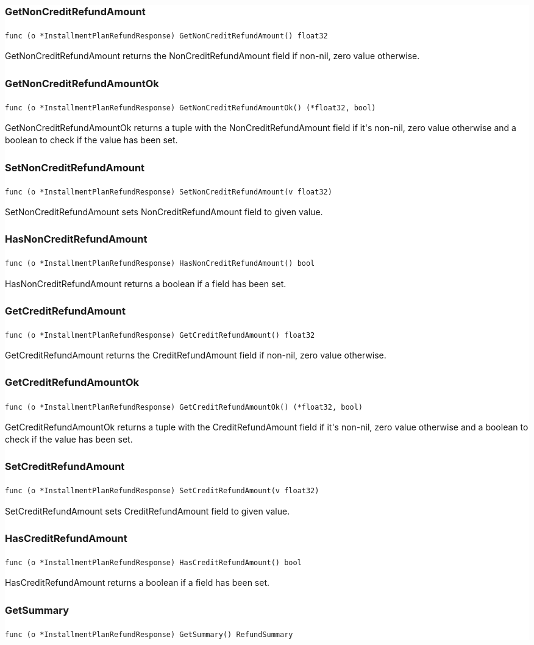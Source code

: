 ### GetNonCreditRefundAmount

`func (o *InstallmentPlanRefundResponse) GetNonCreditRefundAmount() float32`

GetNonCreditRefundAmount returns the NonCreditRefundAmount field if non-nil, zero value otherwise.

### GetNonCreditRefundAmountOk

`func (o *InstallmentPlanRefundResponse) GetNonCreditRefundAmountOk() (*float32, bool)`

GetNonCreditRefundAmountOk returns a tuple with the NonCreditRefundAmount field if it's non-nil, zero value otherwise
and a boolean to check if the value has been set.

### SetNonCreditRefundAmount

`func (o *InstallmentPlanRefundResponse) SetNonCreditRefundAmount(v float32)`

SetNonCreditRefundAmount sets NonCreditRefundAmount field to given value.

### HasNonCreditRefundAmount

`func (o *InstallmentPlanRefundResponse) HasNonCreditRefundAmount() bool`

HasNonCreditRefundAmount returns a boolean if a field has been set.

### GetCreditRefundAmount

`func (o *InstallmentPlanRefundResponse) GetCreditRefundAmount() float32`

GetCreditRefundAmount returns the CreditRefundAmount field if non-nil, zero value otherwise.

### GetCreditRefundAmountOk

`func (o *InstallmentPlanRefundResponse) GetCreditRefundAmountOk() (*float32, bool)`

GetCreditRefundAmountOk returns a tuple with the CreditRefundAmount field if it's non-nil, zero value otherwise
and a boolean to check if the value has been set.

### SetCreditRefundAmount

`func (o *InstallmentPlanRefundResponse) SetCreditRefundAmount(v float32)`

SetCreditRefundAmount sets CreditRefundAmount field to given value.

### HasCreditRefundAmount

`func (o *InstallmentPlanRefundResponse) HasCreditRefundAmount() bool`

HasCreditRefundAmount returns a boolean if a field has been set.

### GetSummary

`func (o *InstallmentPlanRefundResponse) GetSummary() RefundSummary`
